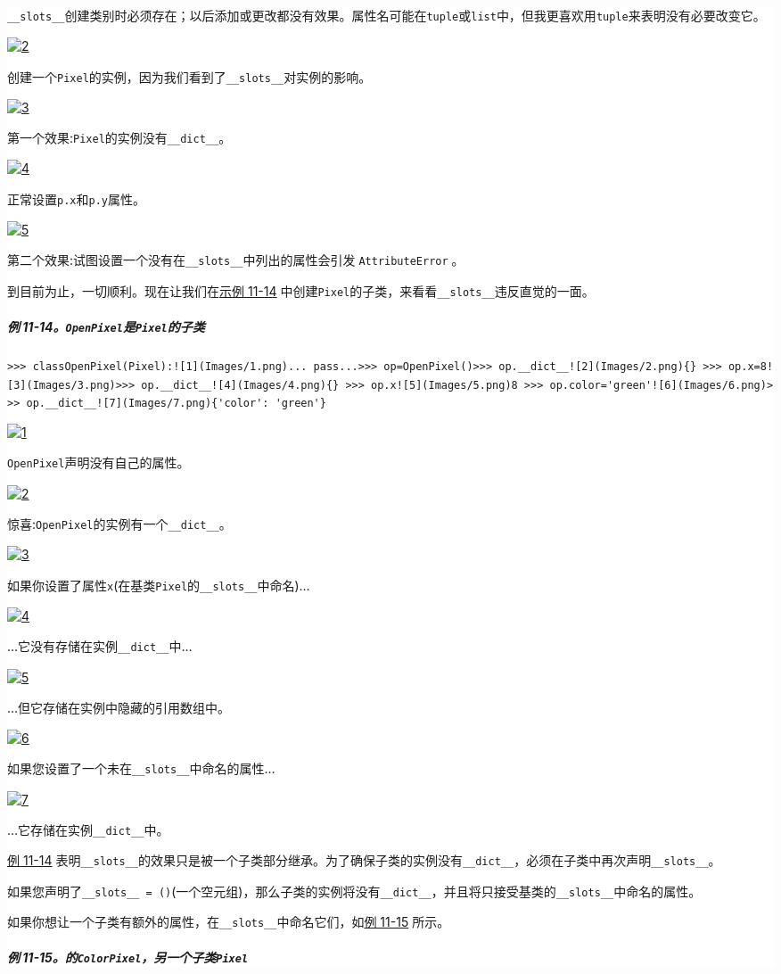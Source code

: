 `__slots__`创建类别时必须存在；以后添加或更改都没有效果。属性名可能在`tuple`或`list`中，但我更喜欢用`tuple`来表明没有必要改变它。

[![2](Images/2.png)](#co_a_pythonic_object_CO9-2)

创建一个`Pixel`的实例，因为我们看到了`__slots__`对实例的影响。

[![3](Images/3.png)](#co_a_pythonic_object_CO9-3)

第一个效果:`Pixel`的实例没有`__dict__`。

[![4](Images/4.png)](#co_a_pythonic_object_CO9-4)

正常设置`p.x`和`p.y`属性。

[![5](Images/5.png)](#co_a_pythonic_object_CO9-5)

第二个效果:试图设置一个没有在`__slots__`中列出的属性会引发 `AttributeError` 。

到目前为止，一切顺利。现在让我们在[示例 11-14](#slots_ex2) 中创建`Pixel`的子类，来看看`__slots__`违反直觉的一面。

##### 例 11-14。`OpenPixel`是`Pixel`的子类

```
>>> classOpenPixel(Pixel):![1](Images/1.png)... pass...>>> op=OpenPixel()>>> op.__dict__![2](Images/2.png){} >>> op.x=8![3](Images/3.png)>>> op.__dict__![4](Images/4.png){} >>> op.x![5](Images/5.png)8 >>> op.color='green'![6](Images/6.png)>>> op.__dict__![7](Images/7.png){'color': 'green'}
```

[![1](Images/1.png)](#co_a_pythonic_object_CO10-1)

`OpenPixel`声明没有自己的属性。

[![2](Images/2.png)](#co_a_pythonic_object_CO10-2)

惊喜:`OpenPixel`的实例有一个`__dict__`。

[![3](Images/3.png)](#co_a_pythonic_object_CO10-3)

如果你设置了属性`x`(在基类`Pixel`的`__slots__`中命名)…

[![4](Images/4.png)](#co_a_pythonic_object_CO10-4)

…它没有存储在实例`__dict__`中…

[![5](Images/5.png)](#co_a_pythonic_object_CO10-5)

…但它存储在实例中隐藏的引用数组中。

[![6](Images/6.png)](#co_a_pythonic_object_CO10-6)

如果您设置了一个未在`__slots__`中命名的属性…

[![7](Images/7.png)](#co_a_pythonic_object_CO10-7)

…它存储在实例`__dict__`中。

[例 11-14](#slots_ex2) 表明`__slots__`的效果只是被一个子类部分继承。为了确保子类的实例没有`__dict__`，必须在子类中再次声明`__slots__`。

如果您声明了`__slots__ = ()`(一个空元组)，那么子类的实例将没有`__dict__`，并且将只接受基类的`__slots__`中命名的属性。

如果你想让一个子类有额外的属性，在`__slots__`中命名它们，如[例 11-15](#slots_ex3) 所示。

##### 例 11-15。的`ColorPixel`，另一个子类`Pixel`
